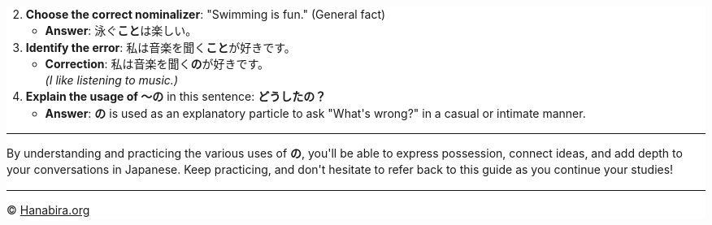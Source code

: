 2. **Choose the correct nominalizer**: "Swimming is fun." (General fact)
   - **Answer**: 泳ぐ**こと**は楽しい。
3. **Identify the error**: 私は音楽を聞く**こと**が好きです。
   - **Correction**: 私は音楽を聞く**の**が好きです。  
     *(I like listening to music.)*
4. **Explain the usage of ～の** in this sentence: **どうしたの？**
   - **Answer**: **の** is used as an explanatory particle to ask "What's wrong?" in a casual or intimate manner.

---
By understanding and practicing the various uses of **の**, you'll be able to express possession, connect ideas, and add depth to your conversations in Japanese. Keep practicing, and don't hesitate to refer back to this guide as you continue your studies!


---

© [Hanabira.org](https://hanabira.org)
